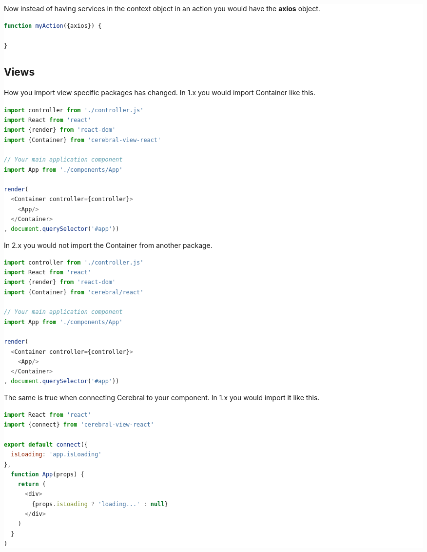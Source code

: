 Now instead of having services in the context object in an action you would have the **axios** object.

```js
function myAction({axios}) {

}
```

## Views
How you import view specific packages has changed. In 1.x you would import Container like this.

```js
import controller from './controller.js'
import React from 'react'
import {render} from 'react-dom'
import {Container} from 'cerebral-view-react'

// Your main application component
import App from './components/App'

render(
  <Container controller={controller}>
    <App/>
  </Container>
, document.querySelector('#app'))
```

In 2.x you would not import the Container from another package.

```js
import controller from './controller.js'
import React from 'react'
import {render} from 'react-dom'
import {Container} from 'cerebral/react'

// Your main application component
import App from './components/App'

render(
  <Container controller={controller}>
    <App/>
  </Container>
, document.querySelector('#app'))
```

The same is true when connecting Cerebral to your component. In 1.x you would import it like this.

```js
import React from 'react'
import {connect} from 'cerebral-view-react'

export default connect({
  isLoading: 'app.isLoading'
},
  function App(props) {
    return (
      <div>
        {props.isLoading ? 'loading...' : null}
      </div>
    )
  }
)
```

